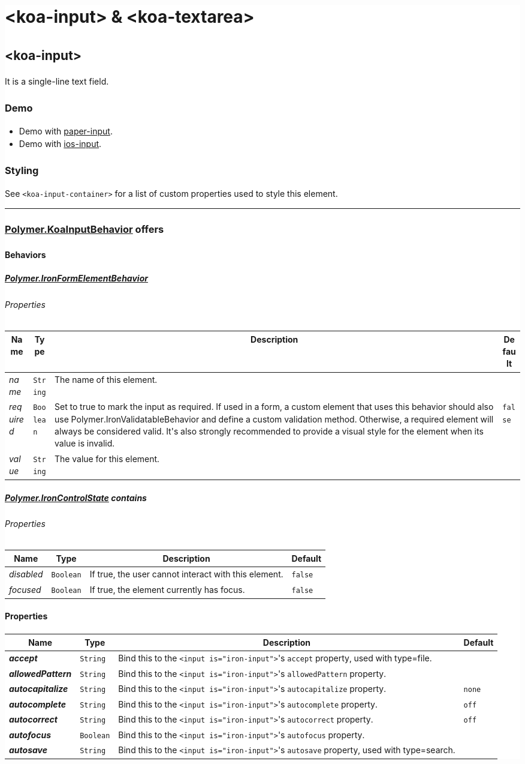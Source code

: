 # &lt;koa-input&gt; & &lt;koa-textarea&gt;

## &lt;koa-input&gt;

It is a single-line text field.

### Demo

* Demo with [paper-input](https://elements.polymer-project.org/elements/paper-input?view=demo).
* Demo with [ios-input](https://kingofapp.github.io/ios-input).

### Styling

See `<koa-input-container>` for a list of custom properties used to style this element.

---

### [Polymer.KoaInputBehavior](https://github.com/KingofApp/koa-behaviors/blob/master/koa-input-behavior.html) offers

#### Behaviors

##### [Polymer.IronFormElementBehavior](https://elements.polymer-project.org/elements/iron-form-element-behavior)

###### Properties

Name | Type | Description | Default
-----|------|-------------|--------
*name* | `String` | The name of this element. |
*required* | `Boolean` | Set to true to mark the input as required. If used in a form, a custom element that uses this behavior should also use Polymer.IronValidatableBehavior and define a custom validation method. Otherwise, a required element will always be considered valid. It's also strongly recommended to provide a visual style for the element when its value is invalid. | `false`
*value* | `String` | The value for this element. |

##### [Polymer.IronControlState](https://elements.polymer-project.org/elements/iron-behaviors?active=Polymer.IronControlState) contains

###### Properties

Name | Type | Description | Default
-----|------|-------------|--------
*disabled* | `Boolean` | If true, the user cannot interact with this element. | `false`
*focused* | `Boolean` | If true, the element currently has focus. | `false`

#### Properties

Name | Type | Description | Default
-----|------|-------------|--------
***accept*** | `String` | Bind this to the `<input is="iron-input">`'s `accept` property, used with type=file. |
***allowedPattern*** | `String` | Bind this to the `<input is="iron-input">`'s `allowedPattern` property. |
***autocapitalize*** | `String` | Bind this to the `<input is="iron-input">`'s `autocapitalize` property. | `none`
***autocomplete*** | `String` | Bind this to the `<input is="iron-input">`'s `autocomplete` property. | `off`
***autocorrect*** | `String` | Bind this to the `<input is="iron-input">`'s `autocorrect` property. | `off`
***autofocus*** | `Boolean` | Bind this to the `<input is="iron-input">`'s `autofocus` property. |
***autosave*** | `String` | Bind this to the `<input is="iron-input">`'s `autosave` property, used with type=search. |